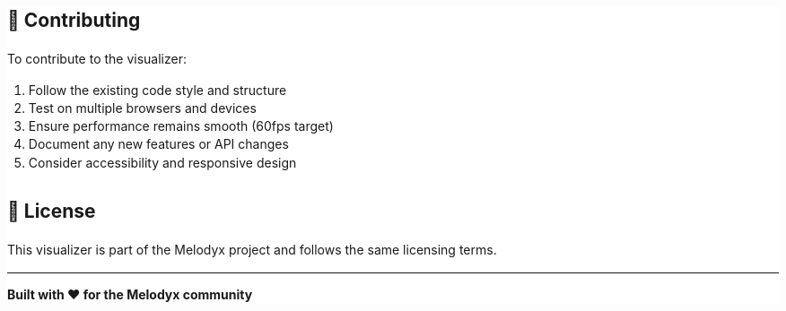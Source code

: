 ## 🤝 Contributing

To contribute to the visualizer:

1. Follow the existing code style and structure
2. Test on multiple browsers and devices
3. Ensure performance remains smooth (60fps target)
4. Document any new features or API changes
5. Consider accessibility and responsive design

## 📄 License

This visualizer is part of the Melodyx project and follows the same licensing terms.

---

**Built with ❤️ for the Melodyx community**